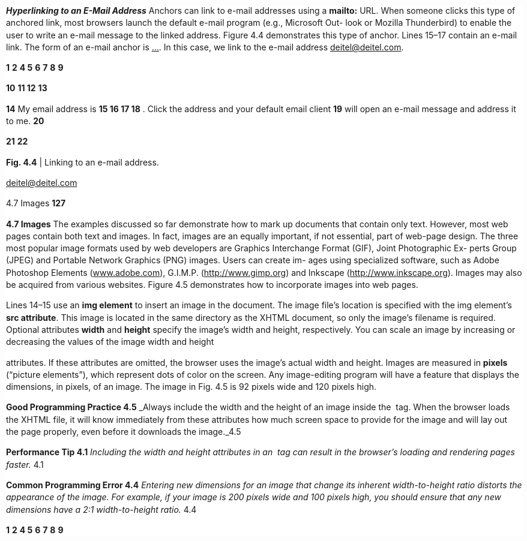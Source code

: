 **_Hyperlinking to an E-Mail Address_** Anchors can link to e-mail addresses using a **mailto:** URL. When someone clicks this type of anchored link, most browsers launch the default e-mail program (e.g., Microsoft Out- look or Mozilla Thunderbird) to enable the user to write an e-mail message to the linked address. Figure 4.4 demonstrates this type of anchor. Lines 15–17 contain an e-mail link. The form of an e-mail anchor is <a href = "mailto:_emailAddress_">…</a>. In this case, we link to the e-mail address deitel@deitel.com.

**1** <?xml version = "1.0" encoding = "utf-8"?> **2** <!DOCTYPE html PUBLIC "-//W3C//DTD XHTML 1.0 Strict//EN" **3** "http://www.w3.org/TR/xhtml1/DTD/xhtml1-strict.dtd"> **4 5**  **6**  **7** <html xmlns = "http://www.w3.org/1999/xhtml"> **8** <head> **9** <title>Contact Page</title>

**10** </head> **11 12** <body> **13** <p> **14** My email address is **15 16 17 18** . Click the address and your default email client **19** will open an e-mail message and address it to me. **20** </p> **21** </body> **22** </html>

**Fig. 4.4** | Linking to an e-mail address.

<a href = "mailto:deitel@deitel.com"> deitel@deitel.com

</a>

4.7 Images **127**

**4.7 Images** The examples discussed so far demonstrate how to mark up documents that contain only text. However, most web pages contain both text and images. In fact, images are an equally important, if not essential, part of web-page design. The three most popular image formats used by web developers are Graphics Interchange Format (GIF), Joint Photographic Ex- perts Group (JPEG) and Portable Network Graphics (PNG) images. Users can create im- ages using specialized software, such as Adobe Photoshop Elements (www.adobe.com), G.I.M.P. (http://www.gimp.org) and Inkscape (http://www.inkscape.org). Images may also be acquired from various websites. Figure 4.5 demonstrates how to incorporate images into web pages.

Lines 14–15 use an **img element** to insert an image in the document. The image file’s location is specified with the img element’s **src attribute**. This image is located in the same directory as the XHTML document, so only the image’s filename is required. Optional attributes **width** and **height** specify the image’s width and height, respectively. You can scale an image by increasing or decreasing the values of the image width and height

attributes. If these attributes are omitted, the browser uses the image’s actual width and height. Images are measured in **pixels** (“picture elements”), which represent dots of color on the screen. Any image-editing program will have a feature that displays the dimensions, in pixels, of an image. The image in Fig. 4.5 is 92 pixels wide and 120 pixels high.

**Good Programming Practice 4.5** \_Always include the width and the height of an image inside the <img> tag. When the browser loads the XHTML file, it will know immediately from these attributes how much screen space to provide for the image and will lay out the page properly, even before it downloads the image.\_4.5

**Performance Tip 4.1** _Including the width and height attributes in an <img> tag can result in the browser’s loading and rendering pages faster._ 4.1

**Common Programming Error 4.4** _Entering new dimensions for an image that change its inherent width-to-height ratio distorts the appearance of the image. For example, if your image is 200 pixels wide and 100 pixels high, you should ensure that any new dimensions have a 2:1 width-to-height ratio._ 4.4

**1** <?xml version = "1.0" encoding = "utf-8"?> **2** <!DOCTYPE html PUBLIC "-//W3C//DTD XHTML 1.0 Strict//EN" **3** "http://www.w3.org/TR/xhtml1/DTD/xhtml1-strict.dtd"> **4 5**  **6**  **7** <html xmlns = "http://www.w3.org/1999/xhtml"> **8** <head> **9** <title>Images</title>
